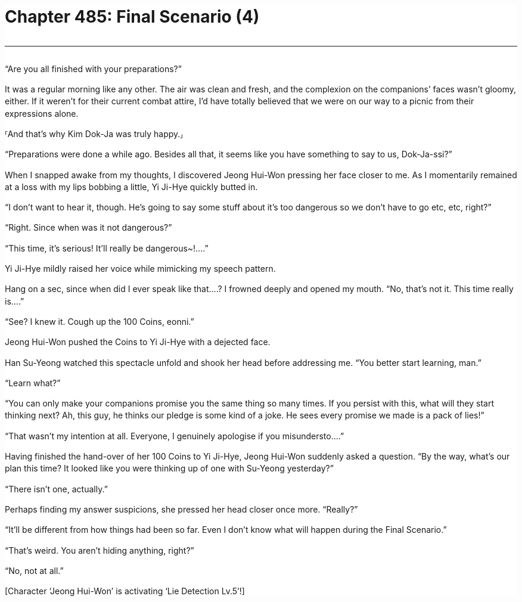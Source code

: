 # Chapter 485: Final Scenario (4)<hr>

“Are you all finished with your preparations?”

It was a regular morning like any other. The air was clean and fresh, and the complexion on the companions’ faces wasn’t gloomy, either. If it weren’t for their current combat attire, I’d have totally believed that we were on our way to a picnic from their expressions alone.

⸢And that’s why Kim Dok-Ja was truly happy.⸥

“Preparations were done a while ago. Besides all that, it seems like you have something to say to us, Dok-Ja-ssi?”

When I snapped awake from my thoughts, I discovered Jeong Hui-Won pressing her face closer to me. As I momentarily remained at a loss with my lips bobbing a little, Yi Ji-Hye quickly butted in.

“I don’t want to hear it, though. He’s going to say some stuff about it’s too dangerous so we don’t have to go etc, etc, right?”

“Right. Since when was it not dangerous?”

“This time, it’s serious! It’ll really be dangerous~!….”

Yi Ji-Hye mildly raised her voice while mimicking my speech pattern.

Hang on a sec, since when did I ever speak like that….? I frowned deeply and opened my mouth. “No, that’s not it. This time really is….”

“See? I knew it. Cough up the 100 Coins, eonni.”

Jeong Hui-Won pushed the Coins to Yi Ji-Hye with a dejected face.

Han Su-Yeong watched this spectacle unfold and shook her head before addressing me. “You better start learning, man.”

“Learn what?”

“You can only make your companions promise you the same thing so many times. If you persist with this, what will they start thinking next? Ah, this guy, he thinks our pledge is some kind of a joke. He sees every promise we made is a pack of lies!”

“That wasn’t my intention at all. Everyone, I genuinely apologise if you misundersto….”

Having finished the hand-over of her 100 Coins to Yi Ji-Hye, Jeong Hui-Won suddenly asked a question. “By the way, what’s our plan this time? It looked like you were thinking up of one with Su-Yeong yesterday?”

“There isn’t one, actually.”

Perhaps finding my answer suspicions, she pressed her head closer once more. “Really?”

“It’ll be different from how things had been so far. Even I don’t know what will happen during the Final Scenario.”

“That’s weird. You aren’t hiding anything, right?”

“No, not at all.”

[Character ‘Jeong Hui-Won’ is activating ‘Lie Detection Lv.5’!]
